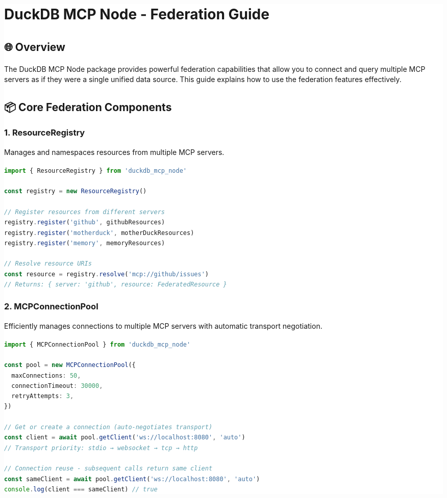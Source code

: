 # DuckDB MCP Node - Federation Guide

## 🌐 Overview

The DuckDB MCP Node package provides powerful federation capabilities that allow you to connect and query multiple MCP servers as if they were a single unified data source. This guide explains how to use the federation features effectively.

## 📦 Core Federation Components

### 1. ResourceRegistry

Manages and namespaces resources from multiple MCP servers.

```typescript
import { ResourceRegistry } from 'duckdb_mcp_node'

const registry = new ResourceRegistry()

// Register resources from different servers
registry.register('github', githubResources)
registry.register('motherduck', motherDuckResources)
registry.register('memory', memoryResources)

// Resolve resource URIs
const resource = registry.resolve('mcp://github/issues')
// Returns: { server: 'github', resource: FederatedResource }
```

### 2. MCPConnectionPool

Efficiently manages connections to multiple MCP servers with automatic transport negotiation.

```typescript
import { MCPConnectionPool } from 'duckdb_mcp_node'

const pool = new MCPConnectionPool({
  maxConnections: 50,
  connectionTimeout: 30000,
  retryAttempts: 3,
})

// Get or create a connection (auto-negotiates transport)
const client = await pool.getClient('ws://localhost:8080', 'auto')
// Transport priority: stdio → websocket → tcp → http

// Connection reuse - subsequent calls return same client
const sameClient = await pool.getClient('ws://localhost:8080', 'auto')
console.log(client === sameClient) // true
```
